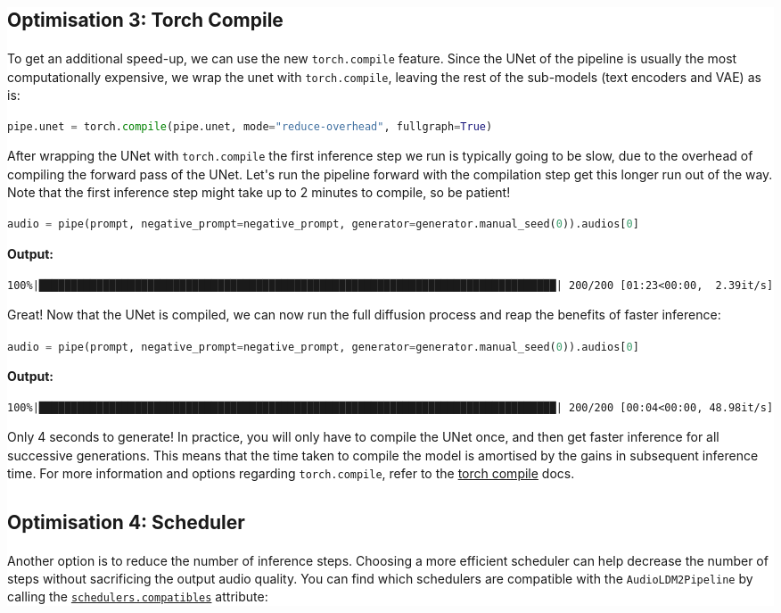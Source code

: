 ## Optimisation 3: Torch Compile

To get an additional speed-up, we can use the new `torch.compile` feature. Since the UNet of the pipeline is usually the 
most computationally expensive, we wrap the unet with `torch.compile`, leaving the rest of the sub-models (text encoders 
and VAE) as is:

```python
pipe.unet = torch.compile(pipe.unet, mode="reduce-overhead", fullgraph=True)
```

After wrapping the UNet with `torch.compile` the first inference step we run is typically going to be slow, due to the 
overhead of compiling the forward pass of the UNet. Let's run the pipeline forward with the compilation step get this 
longer run out of the way. Note that the first inference step might take up to 2 minutes to compile, so be patient!

```python
audio = pipe(prompt, negative_prompt=negative_prompt, generator=generator.manual_seed(0)).audios[0]
```

**Output:**
```
100%|█████████████████████████████████████████████████████████████████████████████████| 200/200 [01:23<00:00,  2.39it/s]
```

Great! Now that the UNet is compiled, we can now run the full diffusion process and reap the benefits of faster inference:

```python
audio = pipe(prompt, negative_prompt=negative_prompt, generator=generator.manual_seed(0)).audios[0]
```

**Output:**
```
100%|█████████████████████████████████████████████████████████████████████████████████| 200/200 [00:04<00:00, 48.98it/s]
```

Only 4 seconds to generate! In practice, you will only have to compile the UNet once, and then get faster inference for 
all successive generations. This means that the time taken to compile the model is amortised by the gains in subsequent 
inference time. For more information and options regarding `torch.compile`, refer to the 
[torch compile](https://pytorch.org/tutorials/intermediate/torch_compile_tutorial.html) docs.

## Optimisation 4: Scheduler

Another option is to reduce the number of inference steps. Choosing a more efficient scheduler can help decrease the 
number of steps without sacrificing the output audio quality. You can find which schedulers are compatible with the 
`AudioLDM2Pipeline` by calling the [`schedulers.compatibles`](https://huggingface.co/docs/diffusers/v0.20.0/en/api/schedulers/overview#diffusers.SchedulerMixin) 
attribute:
